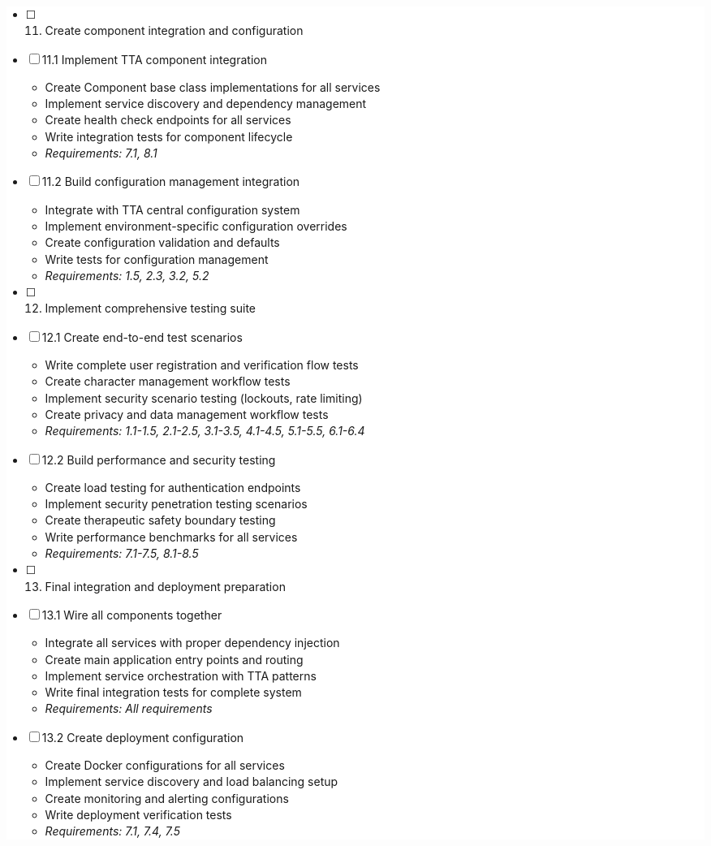 - [ ] 11. Create component integration and configuration
- [ ] 11.1 Implement TTA component integration
  - Create Component base class implementations for all services
  - Implement service discovery and dependency management
  - Create health check endpoints for all services
  - Write integration tests for component lifecycle
  - _Requirements: 7.1, 8.1_

- [ ] 11.2 Build configuration management integration
  - Integrate with TTA central configuration system
  - Implement environment-specific configuration overrides
  - Create configuration validation and defaults
  - Write tests for configuration management
  - _Requirements: 1.5, 2.3, 3.2, 5.2_

- [ ] 12. Implement comprehensive testing suite
- [ ] 12.1 Create end-to-end test scenarios
  - Write complete user registration and verification flow tests
  - Create character management workflow tests
  - Implement security scenario testing (lockouts, rate limiting)
  - Create privacy and data management workflow tests
  - _Requirements: 1.1-1.5, 2.1-2.5, 3.1-3.5, 4.1-4.5, 5.1-5.5, 6.1-6.4_

- [ ] 12.2 Build performance and security testing
  - Create load testing for authentication endpoints
  - Implement security penetration testing scenarios
  - Create therapeutic safety boundary testing
  - Write performance benchmarks for all services
  - _Requirements: 7.1-7.5, 8.1-8.5_

- [ ] 13. Final integration and deployment preparation
- [ ] 13.1 Wire all components together
  - Integrate all services with proper dependency injection
  - Create main application entry points and routing
  - Implement service orchestration with TTA patterns
  - Write final integration tests for complete system
  - _Requirements: All requirements_

- [ ] 13.2 Create deployment configuration
  - Create Docker configurations for all services
  - Implement service discovery and load balancing setup
  - Create monitoring and alerting configurations
  - Write deployment verification tests
  - _Requirements: 7.1, 7.4, 7.5_
